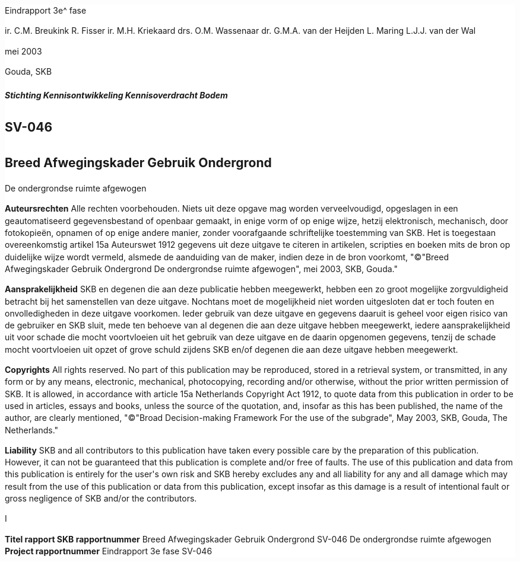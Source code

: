 Eindrapport 3e^ fase 

ir. C.M. Breukink R. Fisser ir. M.H. Kriekaard drs. O.M. Wassenaar dr. G.M.A. van der Heijden L. Maring L.J.J. van der Wal 

mei 2003 

Gouda, SKB 

##### Stichting Kennisontwikkeling Kennisoverdracht Bodem 

## SV-046 

## Breed Afwegingskader Gebruik Ondergrond 

 De ondergrondse ruimte afgewogen 


**Auteursrechten** Alle rechten voorbehouden. Niets uit deze opgave mag worden verveelvoudigd, opgeslagen in een geautomatiseerd gegevensbestand of openbaar gemaakt, in enige vorm of op enige wijze, hetzij elektronisch, mechanisch, door fotokopieën, opnamen of op enige andere manier, zonder voorafgaande schriftelijke toestemming van SKB. Het is toegestaan overeenkomstig artikel 15a Auteurswet 1912 gegevens uit deze uitgave te citeren in artikelen, scripties en boeken mits de bron op duidelijke wijze wordt vermeld, alsmede de aanduiding van de maker, indien deze in de bron voorkomt, "©"Breed Afwegingskader Gebruik Ondergrond De ondergrondse ruimte afgewogen", mei 2003, SKB, Gouda." 

**Aansprakelijkheid** SKB en degenen die aan deze publicatie hebben meegewerkt, hebben een zo groot mogelijke zorgvuldigheid betracht bij het samenstellen van deze uitgave. Nochtans moet de mogelijkheid niet worden uitgesloten dat er toch fouten en onvolledigheden in deze uitgave voorkomen. Ieder gebruik van deze uitgave en gegevens daaruit is geheel voor eigen risico van de gebruiker en SKB sluit, mede ten behoeve van al degenen die aan deze uitgave hebben meegewerkt, iedere aansprakelijkheid uit voor schade die mocht voortvloeien uit het gebruik van deze uitgave en de daarin opgenomen gegevens, tenzij de schade mocht voortvloeien uit opzet of grove schuld zijdens SKB en/of degenen die aan deze uitgave hebben meegewerkt. 

**Copyrights** All rights reserved. No part of this publication may be reproduced, stored in a retrieval system, or transmitted, in any form or by any means, electronic, mechanical, photocopying, recording and/or otherwise, without the prior written permission of SKB. It is allowed, in accordance with article 15a Netherlands Copyright Act 1912, to quote data from this publication in order to be used in articles, essays and books, unless the source of the quotation, and, insofar as this has been published, the name of the author, are clearly mentioned, "©"Broad Decision-making Framework For the use of the subgrade", May 2003, SKB, Gouda, The Netherlands." 

**Liability** SKB and all contributors to this publication have taken every possible care by the preparation of this publication. However, it can not be guaranteed that this publication is complete and/or free of faults. The use of this publication and data from this publication is entirely for the user's own risk and SKB hereby excludes any and all liability for any and all damage which may result from the use of this publication or data from this publication, except insofar as this damage is a result of intentional fault or gross negligence of SKB and/or the contributors. 


 I 

**Titel rapport SKB rapportnummer** Breed Afwegingskader Gebruik Ondergrond SV-046 De ondergrondse ruimte afgewogen **Project rapportnummer** Eindrapport 3e fase SV-046 
